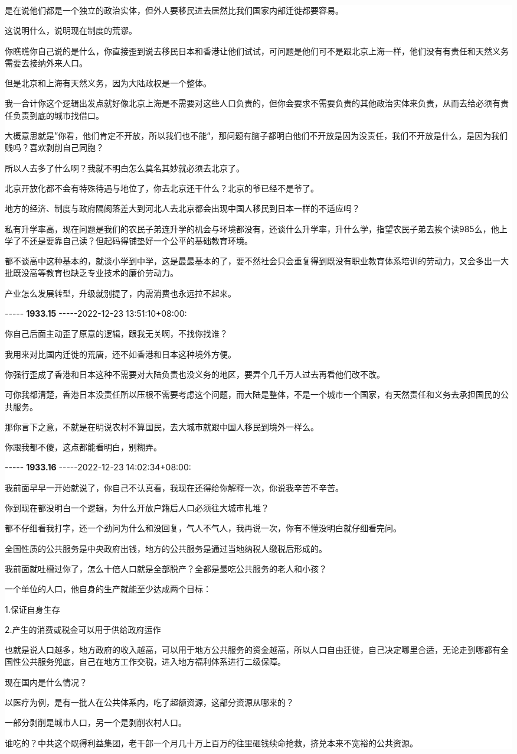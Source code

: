 是在说他们都是一个独立的政治实体，但外人要移民进去居然比我们国家内部迁徙都要容易。

这说明什么，说明现在制度的荒谬。

你瞧瞧你自己说的是什么，你直接歪到说去移民日本和香港让他们试试，可问题是他们可不是跟北京上海一样，他们没有有责任和天然义务需要去接纳外来人口。

但是北京和上海有天然义务，因为大陆政权是一个整体。

我一合计你这个逻辑出发点就好像北京上海是不需要对这些人口负责的，但你会要求不需要负责的其他政治实体来负责，从而去给必须有责任负责到底的城市找借口。

大概意思就是”你看，他们肯定不开放，所以我们也不能“，那问题有脑子都明白他们不开放是因为没责任，我们不开放是什么，是因为我们贱吗？喜欢剥削自己同胞？

所以人去多了什么啊？我就不明白怎么莫名其妙就必须去北京了。

北京开放化都不会有特殊待遇与地位了，你去北京还干什么？北京的爷已经不是爷了。

地方的经济、制度与政府隔阂落差大到河北人去北京都会出现中国人移民到日本一样的不适应吗？

私有升学率高，现在问题是我们的农民子弟连升学的机会与环境都没有，还谈什么升学率，升什么学，指望农民子弟去挨个读985么，他上学了不还是要靠自己读？但起码得铺垫好一个公平的基础教育环境。

都不谈高中这种基本的，就谈小学到中学，这是最最基本的了，要不然社会只会重复得到既没有职业教育体系培训的劳动力，又会多出一大批既没高等教育也缺乏专业技术的廉价劳动力。

产业怎么发展转型，升级就别提了，内需消费也永远拉不起来。

----- __1933.15__ -----2022-12-23 13:51:10+08:00:

你自己后面主动歪了原意的逻辑，跟我无关啊，不找你找谁？

我用来对比国内迁徙的荒唐，还不如香港和日本这种境外方便。

你强行歪成了香港和日本这种不需要对大陆负责也没义务的地区，要弄个几千万人过去再看他们改不改。

可你我都清楚，香港日本没责任所以压根不需要考虑这个问题，而大陆是整体，不是一个城市一个国家，有天然责任和义务去承担国民的公共服务。

那你言下之意，不就是在明说农村不算国民，去大城市就跟中国人移民到境外一样么。

你跟我都不傻，这点都能看明白，别糊弄。

----- __1933.16__ -----2022-12-23 14:02:34+08:00:

我前面早早一开始就说了，你自己不认真看，我现在还得给你解释一次，你说我辛苦不辛苦。

你到现在都没明白一个逻辑，为什么开放户籍后人口必须往大城市扎堆？

都不仔细看我打字，还一个劲问为什么和没回复，气人不气人，我再说一次，你有不懂没明白就仔细看完问。

全国性质的公共服务是中央政府出钱，地方的公共服务是通过当地纳税人缴税后形成的。

我前面就吐槽过你了，怎么十倍人口就是全部脱产？全都是最吃公共服务的老人和小孩？

一个单位的人口，他自身的生产就能至少达成两个目标：

1.保证自身生存

2.产生的消费或税金可以用于供给政府运作

也就是说人口越多，地方政府的收入越高，可以用于地方公共服务的资金越高，所以人口自由迁徙，自己决定哪里合适，无论走到哪都有全国性公共服务兜底，自己在地方工作交税，进入地方福利体系进行二级保障。

现在国内是什么情况？

以医疗为例，是有一批人在公共体系内，吃了超额资源，这部分资源从哪来的？

一部分剥削是城市人口，另一个是剥削农村人口。

谁吃的？中共这个既得利益集团，老干部一个月几十万上百万的往里砸钱续命抢救，挤兑本来不宽裕的公共资源。
